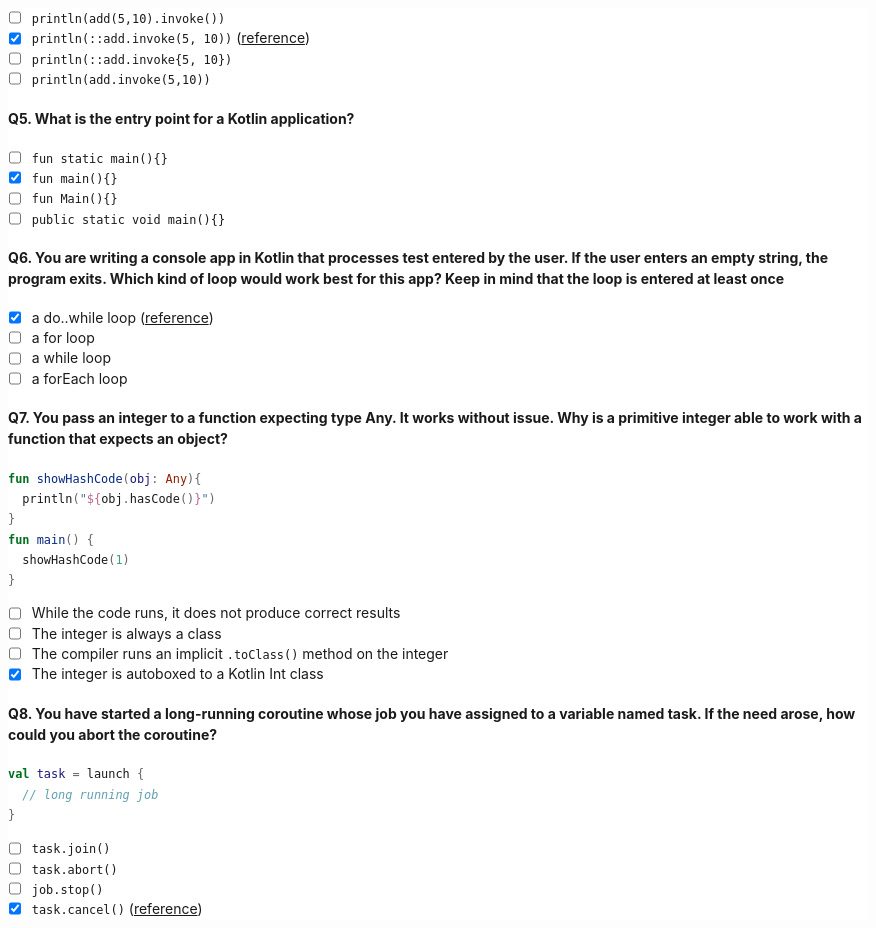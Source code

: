 - [ ] `println(add(5,10).invoke())`
- [x] `println(::add.invoke(5, 10))`
      ([reference](https://kotlinlang.org/docs/operator-overloading.html#invoke-operator))
- [ ] `println(::add.invoke{5, 10})`
- [ ] `println(add.invoke(5,10))`

#### Q5. What is the entry point for a Kotlin application?

- [ ] `fun static main(){}`
- [x] `fun main(){}`
- [ ] `fun Main(){}`
- [ ] `public static void main(){}`

#### Q6. You are writing a console app in Kotlin that processes test entered by the user. If the user enters an empty string, the program exits. Which kind of loop would work best for this app? Keep in mind that the loop is entered at least once

- [x] a do..while loop ([reference](https://kotlinlang.org/docs/control-flow.html#while-loops))
- [ ] a for loop
- [ ] a while loop
- [ ] a forEach loop

#### Q7. You pass an integer to a function expecting type Any. It works without issue. Why is a primitive integer able to work with a function that expects an object?

```kotlin
fun showHashCode(obj: Any){
  println("${obj.hasCode()}")
}
fun main() {
  showHashCode(1)
}
```

- [ ] While the code runs, it does not produce correct results
- [ ] The integer is always a class
- [ ] The compiler runs an implicit `.toClass()` method on the integer
- [x] The integer is autoboxed to a Kotlin Int class

#### Q8. You have started a long-running coroutine whose job you have assigned to a variable named **task**. If the need arose, how could you abort the coroutine?

```kotlin
val task = launch {
  // long running job
}
```

- [ ] `task.join()`
- [ ] `task.abort()`
- [ ] `job.stop()`
- [x] `task.cancel()` ([reference](https://kotlinlang.org/docs/cancellation-and-timeouts.html))
